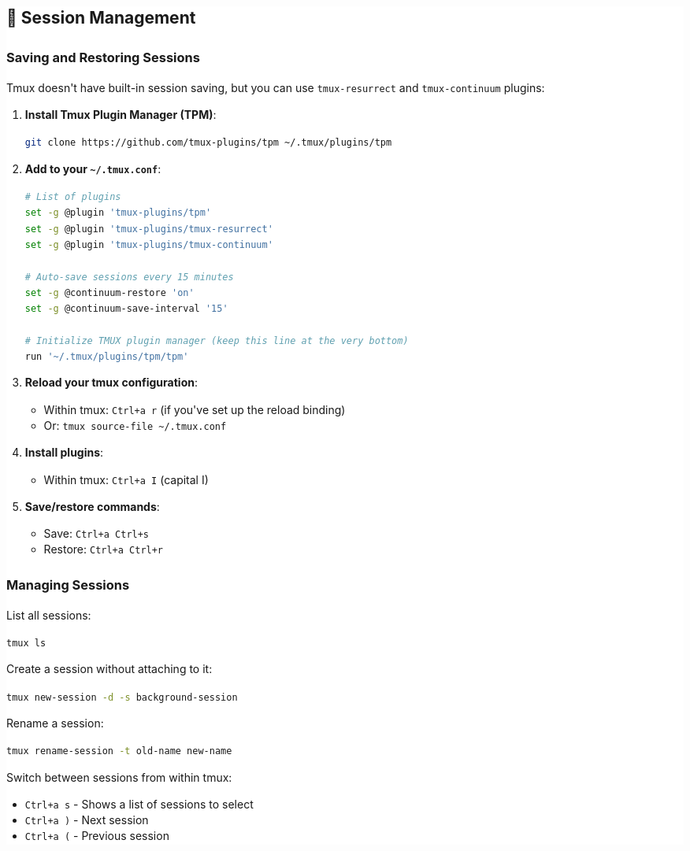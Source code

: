 ## 🔄 Session Management

### Saving and Restoring Sessions

Tmux doesn't have built-in session saving, but you can use `tmux-resurrect` and `tmux-continuum` plugins:

1. **Install Tmux Plugin Manager (TPM)**:
   ```bash
   git clone https://github.com/tmux-plugins/tpm ~/.tmux/plugins/tpm
   ```

2. **Add to your `~/.tmux.conf`**:
   ```bash
   # List of plugins
   set -g @plugin 'tmux-plugins/tpm'
   set -g @plugin 'tmux-plugins/tmux-resurrect'
   set -g @plugin 'tmux-plugins/tmux-continuum'

   # Auto-save sessions every 15 minutes
   set -g @continuum-restore 'on'
   set -g @continuum-save-interval '15'

   # Initialize TMUX plugin manager (keep this line at the very bottom)
   run '~/.tmux/plugins/tpm/tpm'
   ```

3. **Reload your tmux configuration**:
   - Within tmux: `Ctrl+a r` (if you've set up the reload binding)
   - Or: `tmux source-file ~/.tmux.conf`

4. **Install plugins**:
   - Within tmux: `Ctrl+a I` (capital I)

5. **Save/restore commands**:
   - Save: `Ctrl+a Ctrl+s`
   - Restore: `Ctrl+a Ctrl+r`

### Managing Sessions

List all sessions:
```bash
tmux ls
```

Create a session without attaching to it:
```bash
tmux new-session -d -s background-session
```

Rename a session:
```bash
tmux rename-session -t old-name new-name
```

Switch between sessions from within tmux:
- `Ctrl+a s` - Shows a list of sessions to select
- `Ctrl+a )` - Next session
- `Ctrl+a (` - Previous session
